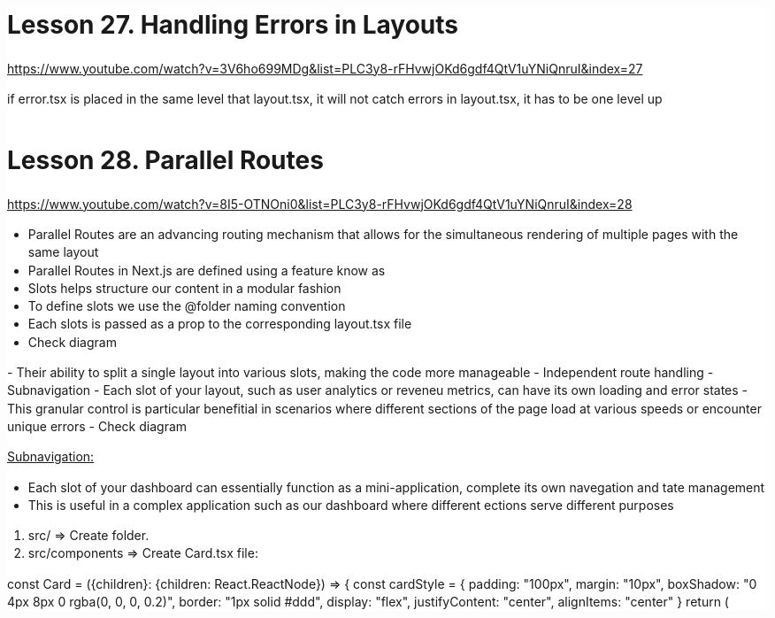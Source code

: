 # Lesson 27. Handling Errors in Layouts

https://www.youtube.com/watch?v=3V6ho699MDg&list=PLC3y8-rFHvwjOKd6gdf4QtV1uYNiQnruI&index=27

if error.tsx is placed in the same level that layout.tsx, it will not catch errors in layout.tsx, it has to be one level up

# Lesson 28. Parallel Routes

https://www.youtube.com/watch?v=8I5-OTNOni0&list=PLC3y8-rFHvwjOKd6gdf4QtV1uYNiQnruI&index=28

- Parallel Routes are an advancing routing mechanism that allows for the simultaneous rendering of multiple pages with the same layout
- Parallel Routes in Next.js are defined using a feature know as <slots>
- Slots helps structure our content in a modular fashion
- To define slots we use the @folder naming convention
- Each slots is passed as a prop to the corresponding layout.tsx file
- Check <parallel routes> diagram

<Benefits of Parallel Routes:>
- Their ability to split a single layout into various slots, making the code more manageable
- Independent route handling
- Subnavigation

<Independent route handling:>
- Each slot of your layout, such as user analytics or reveneu metrics, can have its own loading and error states
- This granular control is particular benefitial in scenarios where different sections of the page load at various speeds or encounter unique errors
- Check <independent route handling> diagram

<Subnavigation:>

- Each slot of your dashboard can essentially function as a mini-application, complete its own navegation and tate management
- This is useful in a complex application such as our dashboard where different ections serve different purposes

1. src/ => Create <components> folder.
2. src/components => Create Card.tsx file:

const Card = ({children}: {children: React.ReactNode}) => {
const cardStyle = {
padding: "100px",
margin: "10px",
boxShadow: "0 4px 8px 0 rgba(0, 0, 0, 0.2)",
border: "1px solid #ddd",
display: "flex",
justifyContent: "center",
alignItems: "center"
}
return (
